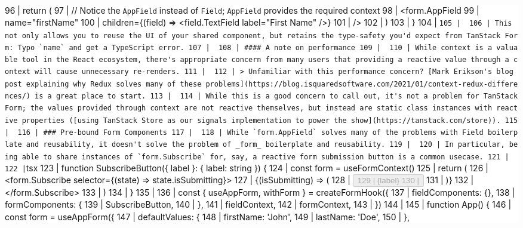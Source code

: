  96 |   return (
 97 |     // Notice the `AppField` instead of `Field`; `AppField` provides the required context
 98 |     <form.AppField
 99 |       name="firstName"
100 |       children={(field) => <field.TextField label="First Name" />}
101 |     />
102 |   )
103 | }
104 | ```
105 | 
106 | This not only allows you to reuse the UI of your shared component, but retains the type-safety you'd expect from TanStack Form: Typo `name` and get a TypeScript error.
107 | 
108 | #### A note on performance
109 | 
110 | While context is a valuable tool in the React ecosystem, there's appropriate concern from many users that providing a reactive value through a context will cause unnecessary re-renders.
111 | 
112 | > Unfamiliar with this performance concern? [Mark Erikson's blog post explaining why Redux solves many of these problems](https://blog.isquaredsoftware.com/2021/01/context-redux-differences/) is a great place to start.
113 | 
114 | While this is a good concern to call out, it's not a problem for TanStack Form; the values provided through context are not reactive themselves, but instead are static class instances with reactive properties ([using TanStack Store as our signals implementation to power the show](https://tanstack.com/store)).
115 | 
116 | ### Pre-bound Form Components
117 | 
118 | While `form.AppField` solves many of the problems with Field boilerplate and reusability, it doesn't solve the problem of _form_ boilerplate and reusability.
119 | 
120 | In particular, being able to share instances of `form.Subscribe` for, say, a reactive form submission button is a common usecase.
121 | 
122 | ```tsx
123 | function SubscribeButton({ label }: { label: string }) {
124 |   const form = useFormContext()
125 |   return (
126 |     <form.Subscribe selector={(state) => state.isSubmitting}>
127 |       {(isSubmitting) => (
128 |         <button type="submit" disabled={isSubmitting}>
129 |           {label}
130 |         </button>
131 |       )}
132 |     </form.Subscribe>
133 |   )
134 | }
135 | 
136 | const { useAppForm, withForm } = createFormHook({
137 |   fieldComponents: {},
138 |   formComponents: {
139 |     SubscribeButton,
140 |   },
141 |   fieldContext,
142 |   formContext,
143 | })
144 | 
145 | function App() {
146 |   const form = useAppForm({
147 |     defaultValues: {
148 |       firstName: 'John',
149 |       lastName: 'Doe',
150 |     },